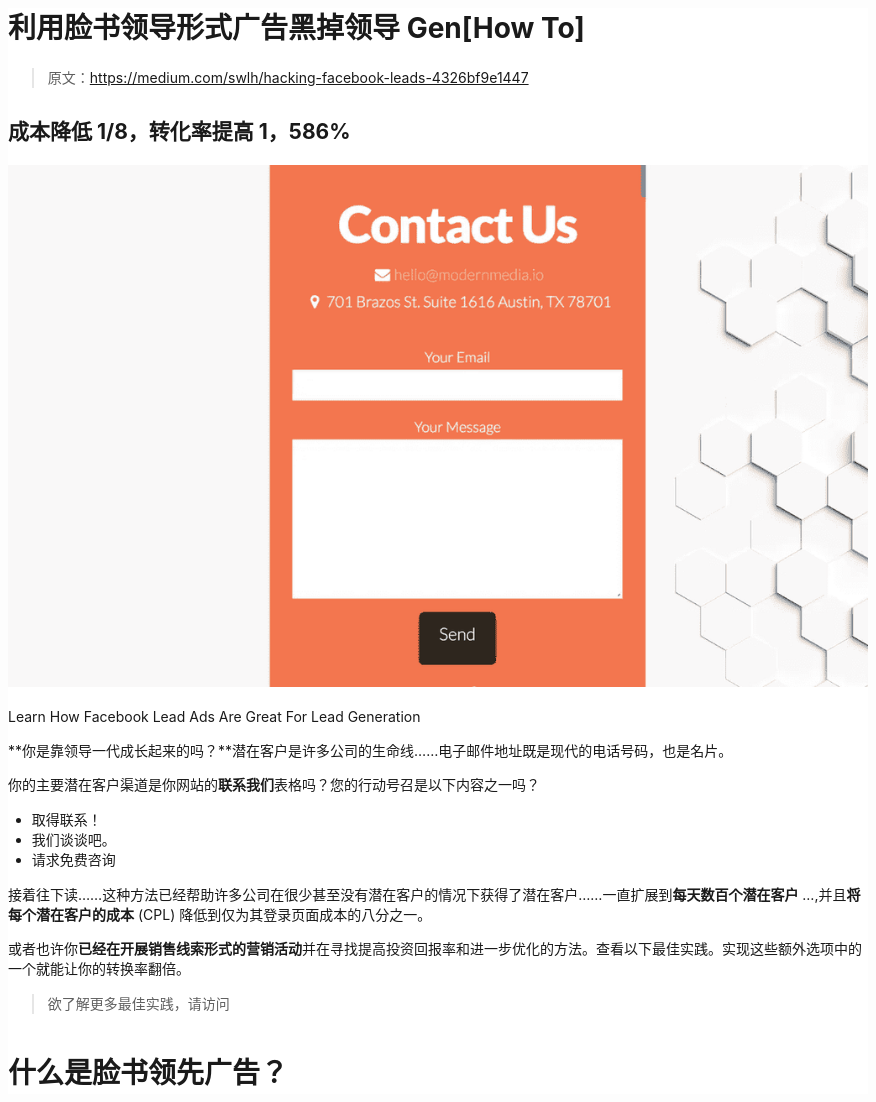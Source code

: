 # 利用脸书领导形式广告黑掉领导 Gen[How To]

> 原文：<https://medium.com/swlh/hacking-facebook-leads-4326bf9e1447>

## 成本降低 1/8，转化率提高 1，586%

![](img/8815d864afef528b56020bd12a5fd74e.png)

Learn How Facebook Lead Ads Are Great For Lead Generation

**你是靠领导一代成长起来的吗？**潜在客户是许多公司的生命线……电子邮件地址既是现代的电话号码，也是名片。

你的主要潜在客户渠道是你网站的**联系我们**表格吗？您的行动号召是以下内容之一吗？

*   取得联系！
*   我们谈谈吧。
*   请求免费咨询

接着往下读……这种方法已经帮助许多公司在很少甚至没有潜在客户的情况下获得了潜在客户……一直扩展到**每天数百个潜在客户** …,并且**将每个潜在客户的成本** (CPL) 降低到仅为其登录页面成本的八分之一。

或者也许你**已经在开展销售线索形式的营销活动**并在寻找提高投资回报率和进一步优化的方法。查看以下最佳实践。实现这些额外选项中的一个就能让你的转换率翻倍。

> 欲了解更多最佳实践，请访问

# 什么是脸书领先广告？
